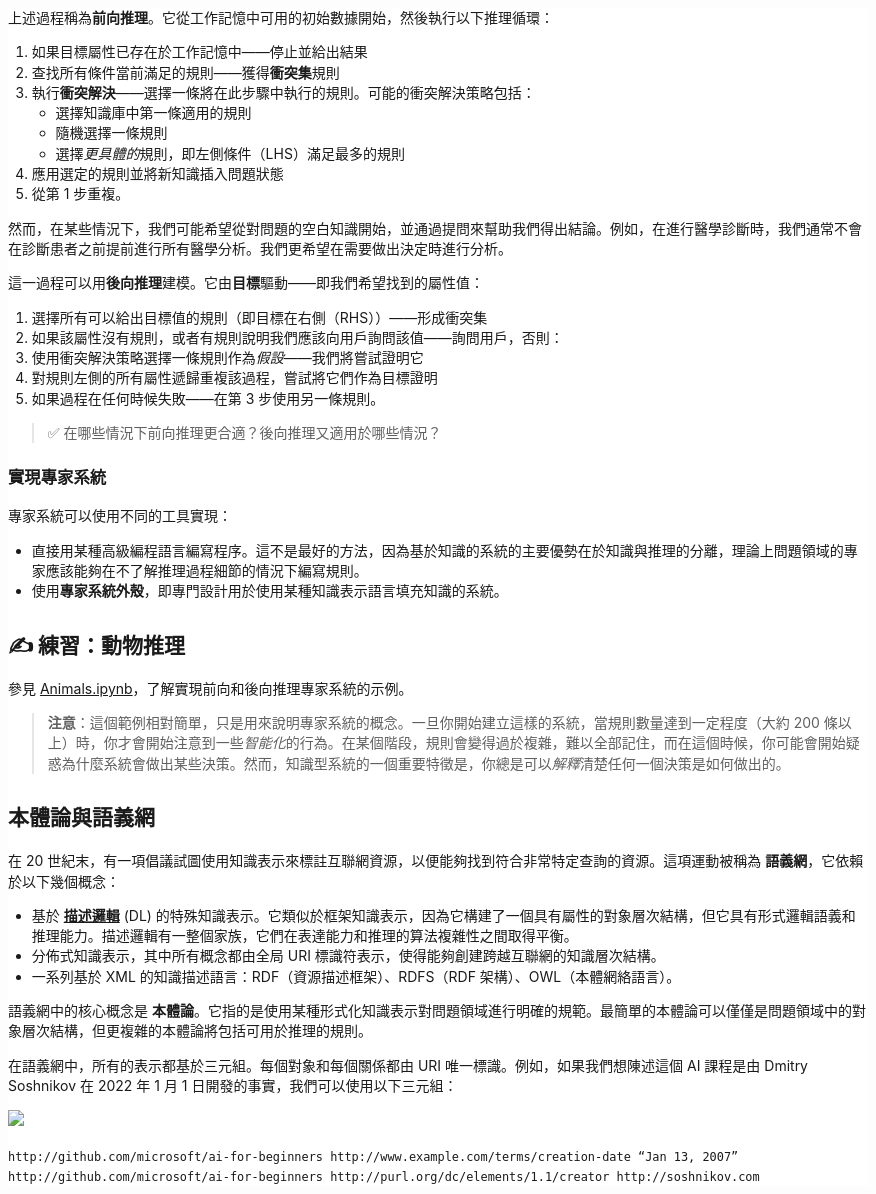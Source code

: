 上述過程稱為**前向推理**。它從工作記憶中可用的初始數據開始，然後執行以下推理循環：

1. 如果目標屬性已存在於工作記憶中——停止並給出結果
2. 查找所有條件當前滿足的規則——獲得**衝突集**規則
3. 執行**衝突解決**——選擇一條將在此步驟中執行的規則。可能的衝突解決策略包括：
   - 選擇知識庫中第一條適用的規則
   - 隨機選擇一條規則
   - 選擇*更具體的*規則，即左側條件（LHS）滿足最多的規則
4. 應用選定的規則並將新知識插入問題狀態
5. 從第 1 步重複。

然而，在某些情況下，我們可能希望從對問題的空白知識開始，並通過提問來幫助我們得出結論。例如，在進行醫學診斷時，我們通常不會在診斷患者之前提前進行所有醫學分析。我們更希望在需要做出決定時進行分析。

這一過程可以用**後向推理**建模。它由**目標**驅動——即我們希望找到的屬性值：

1. 選擇所有可以給出目標值的規則（即目標在右側（RHS））——形成衝突集
2. 如果該屬性沒有規則，或者有規則說明我們應該向用戶詢問該值——詢問用戶，否則：
3. 使用衝突解決策略選擇一條規則作為*假設*——我們將嘗試證明它
4. 對規則左側的所有屬性遞歸重複該過程，嘗試將它們作為目標證明
5. 如果過程在任何時候失敗——在第 3 步使用另一條規則。

> ✅ 在哪些情況下前向推理更合適？後向推理又適用於哪些情況？

### 實現專家系統

專家系統可以使用不同的工具實現：

* 直接用某種高級編程語言編寫程序。這不是最好的方法，因為基於知識的系統的主要優勢在於知識與推理的分離，理論上問題領域的專家應該能夠在不了解推理過程細節的情況下編寫規則。
* 使用**專家系統外殼**，即專門設計用於使用某種知識表示語言填充知識的系統。

## ✍️ 練習：動物推理

參見 [Animals.ipynb](https://github.com/microsoft/AI-For-Beginners/blob/main/lessons/2-Symbolic/Animals.ipynb)，了解實現前向和後向推理專家系統的示例。
> **注意**：這個範例相對簡單，只是用來說明專家系統的概念。一旦你開始建立這樣的系統，當規則數量達到一定程度（大約 200 條以上）時，你才會開始注意到一些*智能化*的行為。在某個階段，規則會變得過於複雜，難以全部記住，而在這個時候，你可能會開始疑惑為什麼系統會做出某些決策。然而，知識型系統的一個重要特徵是，你總是可以*解釋*清楚任何一個決策是如何做出的。
## 本體論與語義網

在 20 世紀末，有一項倡議試圖使用知識表示來標註互聯網資源，以便能夠找到符合非常特定查詢的資源。這項運動被稱為 **語義網**，它依賴於以下幾個概念：

- 基於 **[描述邏輯](https://en.wikipedia.org/wiki/Description_logic)** (DL) 的特殊知識表示。它類似於框架知識表示，因為它構建了一個具有屬性的對象層次結構，但它具有形式邏輯語義和推理能力。描述邏輯有一整個家族，它們在表達能力和推理的算法複雜性之間取得平衡。
- 分佈式知識表示，其中所有概念都由全局 URI 標識符表示，使得能夠創建跨越互聯網的知識層次結構。
- 一系列基於 XML 的知識描述語言：RDF（資源描述框架）、RDFS（RDF 架構）、OWL（本體網絡語言）。

語義網中的核心概念是 **本體論**。它指的是使用某種形式化知識表示對問題領域進行明確的規範。最簡單的本體論可以僅僅是問題領域中的對象層次結構，但更複雜的本體論將包括可用於推理的規則。

在語義網中，所有的表示都基於三元組。每個對象和每個關係都由 URI 唯一標識。例如，如果我們想陳述這個 AI 課程是由 Dmitry Soshnikov 在 2022 年 1 月 1 日開發的事實，我們可以使用以下三元組：

<img src="images/triplet.png" width="30%"/>

```
http://github.com/microsoft/ai-for-beginners http://www.example.com/terms/creation-date “Jan 13, 2007”
http://github.com/microsoft/ai-for-beginners http://purl.org/dc/elements/1.1/creator http://soshnikov.com
```
